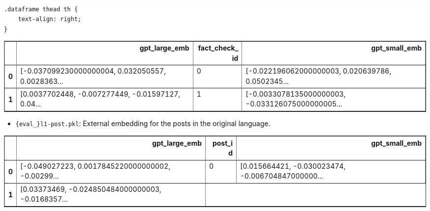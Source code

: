     .dataframe thead th {
        text-align: right;
    }
</style>
<table border="1" class="dataframe">
  <thead>
    <tr style="text-align: right;">
      <th></th>
      <th>gpt_large_emb</th>
      <th>fact_check_id</th>
      <th>gpt_small_emb</th>
    </tr>
  </thead>
  <tbody>
    <tr>
      <th>0</th>
      <td>[-0.037099230000000004, 0.032050557, 0.0028363...</td>
      <td>0</td>
      <td>[-0.022196062000000003, 0.020639786, 0.0502345...</td>
    </tr>
    <tr>
      <th>1</th>
      <td>[0.0037702448, -0.007277449, -0.01597127, 0.04...</td>
      <td>1</td>
      <td>[-0.0033078135000000003, -0.033126075000000005...</td>
    </tr>
  </tbody>
</table>
</div>

   - `{eval_}l1-post.pkl`: External embedding for the posts in the original language.

<div>
<style scoped>
    .dataframe tbody tr th:only-of-type {
        vertical-align: middle;
    }

    .dataframe tbody tr th {
        vertical-align: top;
    }

    .dataframe thead th {
        text-align: right;
    }
</style>
<table border="1" class="dataframe">
  <thead>
    <tr style="text-align: right;">
      <th></th>
      <th>gpt_large_emb</th>
      <th>post_id</th>
      <th>gpt_small_emb</th>
    </tr>
  </thead>
  <tbody>
    <tr>
      <th>0</th>
      <td>[-0.049027223, 0.0017845220000000002, -0.00299...</td>
      <td>0</td>
      <td>[0.015664421, -0.030023474, -0.006704847000000...</td>
    </tr>
    <tr>
      <th>1</th>
      <td>[0.03373469, -0.024850484000000003, -0.0168357...</td>